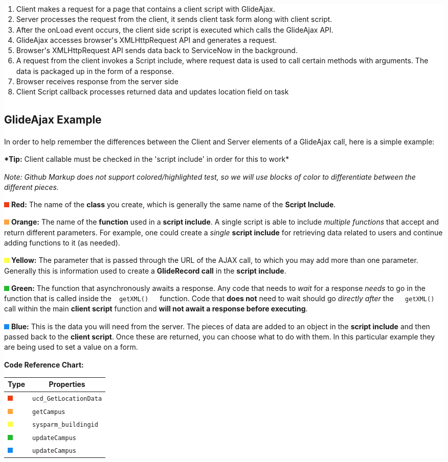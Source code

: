 01. Client makes a request for a page that contains a client script with GlideAjax.
02. Server processes the request from the client, it sends client task form along with client script.
03. After the onLoad event occurs, the client side script is executed which calls the GlideAjax API.
04. GlideAjax accesses browser's XMLHttpRequest API and generates a request.
05. Browser's XMLHttpRequest API sends data back to ServiceNow in the background.
06. A request from the client invokes a Script include, where request data is used to call certain methods with arguments. The data is packaged up in the form of a response.
07. Browser receives response from the server side
08. Client Script callback processes returned data and updates location field on task

## GlideAjax Example

In order to help remember the differences between the Client and Server elements of a GlideAjax call, here is a simple example:

**\*Tip:** Client callable must be checked in the 'script include' in order for this to work\*

_Note: Github Markup does not support colored/highlighted test, so we will use blocks of color to differentiate between the different pieces._

<svg width="10" height="10"><rect width="10" height="10" style="fill:#f03c15" /></svg> **Red:** The name of the **class** you create, which is generally the same name of the **Script Include**.

<svg width="10" height="10"><rect width="10" height="10" style="fill:#ffa53f" /></svg> **Orange:** The name of the **function** used in a **script include**. A single script is able to include _multiple functions_ that accept and return different parameters. For example, one could create a _single_ **script include** for retrieving data related to users and continue adding functions to it (as needed).

<svg width="10" height="10"><rect width="10" height="10" style="fill:#fbff44" /></svg> **Yellow:** The parameter that is passed through the URL of the AJAX call, to which you may add more than one parameter. Generally this is information used to create a **GlideRecord call** in the **script include**.

<svg width="10" height="10"><rect width="10" height="10" style="fill:#25ba31" /></svg> **Green:** The function that asynchronously awaits a response. Any code that needs to _wait_ for a response _needs_ to go in the function that is called inside the ` ` ` getXML() ` `  ` function. Code that **does not** need to wait should go _directly after_ the `  ` ` getXML() ` ` ` call within the main **client script** function and **will not await a response before executing**.

<svg width="10" height="10"><rect width="10" height="10" style="fill:#1589F0" /></svg> **Blue:** This is the data you will need from the server. The pieces of data are added to an object in the **script include** and then passed back to the **client script**. Once these are returned, you can choose what to do with them. In this particular example they are being used to set a value on a form.

**Code Reference Chart:**

| Type                                                                                   | Properties            |
| -------------------------------------------------------------------------------------- | --------------------- |
| <svg width="10" height="10"><rect width="10" height="10" style="fill:#f03c15" /></svg> | `ucd_GetLocationData` |
| <svg width="10" height="10"><rect width="10" height="10" style="fill:#ffa53f" /></svg> | `getCampus` |
| <svg width="10" height="10"><rect width="10" height="10" style="fill:#fbff44" /></svg> | `sysparm_buildingid` |
| <svg width="10" height="10"><rect width="10" height="10" style="fill:#25ba31" /></svg> | `updateCampus` |
| <svg width="10" height="10"><rect width="10" height="10" style="fill:#1589F0" /></svg> | `updateCampus` |
